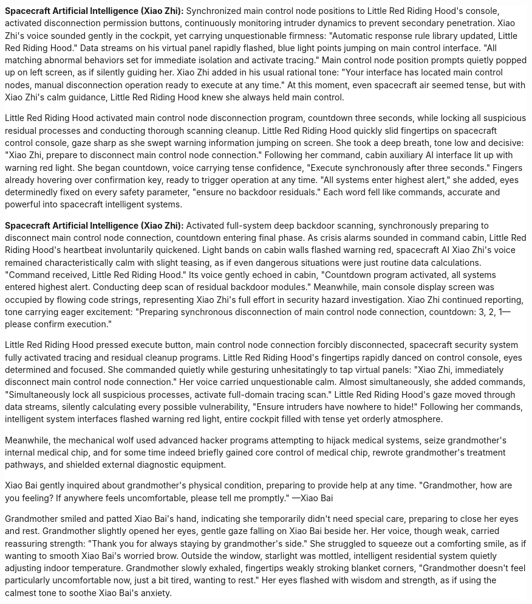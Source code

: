 **Spacecraft Artificial Intelligence (Xiao Zhi):** Synchronized main control node positions to Little Red Riding Hood's console, activated disconnection permission buttons, continuously monitoring intruder dynamics to prevent secondary penetration. Xiao Zhi's voice sounded gently in the cockpit, yet carrying unquestionable firmness: "Automatic response rule library updated, Little Red Riding Hood." Data streams on his virtual panel rapidly flashed, blue light points jumping on main control interface. "All matching abnormal behaviors set for immediate isolation and activate tracing." Main control node position prompts quietly popped up on left screen, as if silently guiding her. Xiao Zhi added in his usual rational tone: "Your interface has located main control nodes, manual disconnection operation ready to execute at any time." At this moment, even spacecraft air seemed tense, but with Xiao Zhi's calm guidance, Little Red Riding Hood knew she always held main control.

Little Red Riding Hood activated main control node disconnection program, countdown three seconds, while locking all suspicious residual processes and conducting thorough scanning cleanup. Little Red Riding Hood quickly slid fingertips on spacecraft control console, gaze sharp as she swept warning information jumping on screen. She took a deep breath, tone low and decisive: "Xiao Zhi, prepare to disconnect main control node connection." Following her command, cabin auxiliary AI interface lit up with warning red light. She began countdown, voice carrying tense confidence, "Execute synchronously after three seconds." Fingers already hovering over confirmation key, ready to trigger operation at any time. "All systems enter highest alert," she added, eyes determinedly fixed on every safety parameter, "ensure no backdoor residuals." Each word fell like commands, accurate and powerful into spacecraft intelligent systems.

**Spacecraft Artificial Intelligence (Xiao Zhi):** Activated full-system deep backdoor scanning, synchronously preparing to disconnect main control node connection, countdown entering final phase. As crisis alarms sounded in command cabin, Little Red Riding Hood's heartbeat involuntarily quickened. Light bands on cabin walls flashed warning red, spacecraft AI Xiao Zhi's voice remained characteristically calm with slight teasing, as if even dangerous situations were just routine data calculations. "Command received, Little Red Riding Hood." Its voice gently echoed in cabin, "Countdown program activated, all systems entered highest alert. Conducting deep scan of residual backdoor modules." Meanwhile, main console display screen was occupied by flowing code strings, representing Xiao Zhi's full effort in security hazard investigation. Xiao Zhi continued reporting, tone carrying eager excitement: "Preparing synchronous disconnection of main control node connection, countdown: 3, 2, 1—please confirm execution."

Little Red Riding Hood pressed execute button, main control node connection forcibly disconnected, spacecraft security system fully activated tracing and residual cleanup programs. Little Red Riding Hood's fingertips rapidly danced on control console, eyes determined and focused. She commanded quietly while gesturing unhesitatingly to tap virtual panels: "Xiao Zhi, immediately disconnect main control node connection." Her voice carried unquestionable calm. Almost simultaneously, she added commands, "Simultaneously lock all suspicious processes, activate full-domain tracing scan." Little Red Riding Hood's gaze moved through data streams, silently calculating every possible vulnerability, "Ensure intruders have nowhere to hide!" Following her commands, intelligent system interfaces flashed warning red light, entire cockpit filled with tense yet orderly atmosphere.

Meanwhile, the mechanical wolf used advanced hacker programs attempting to hijack medical systems, seize grandmother's internal medical chip, and for some time indeed briefly gained core control of medical chip, rewrote grandmother's treatment pathways, and shielded external diagnostic equipment.

Xiao Bai gently inquired about grandmother's physical condition, preparing to provide help at any time.
"Grandmother, how are you feeling? If anywhere feels uncomfortable, please tell me promptly." —Xiao Bai

Grandmother smiled and patted Xiao Bai's hand, indicating she temporarily didn't need special care, preparing to close her eyes and rest. Grandmother slightly opened her eyes, gentle gaze falling on Xiao Bai beside her. Her voice, though weak, carried reassuring strength: "Thank you for always staying by grandmother's side." She struggled to squeeze out a comforting smile, as if wanting to smooth Xiao Bai's worried brow. Outside the window, starlight was mottled, intelligent residential system quietly adjusting indoor temperature. Grandmother slowly exhaled, fingertips weakly stroking blanket corners, "Grandmother doesn't feel particularly uncomfortable now, just a bit tired, wanting to rest." Her eyes flashed with wisdom and strength, as if using the calmest tone to soothe Xiao Bai's anxiety.
